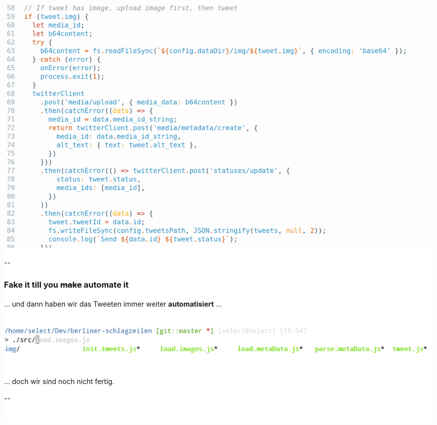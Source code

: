 <img src="img/code.example.png" alt="Twitter bot Code Beispiel">

--
### Fake it till you ~~make~~ automate it
 … und dann haben wir das Tweeten immer weiter **automatisiert** …

<div>&nbsp;</div>
<img src="img/our-scripts.png" alt="Screenshots of scripts collection">
<div>&nbsp;</div>

… doch wir sind noch nicht fertig.

--
<div>&nbsp;</div>